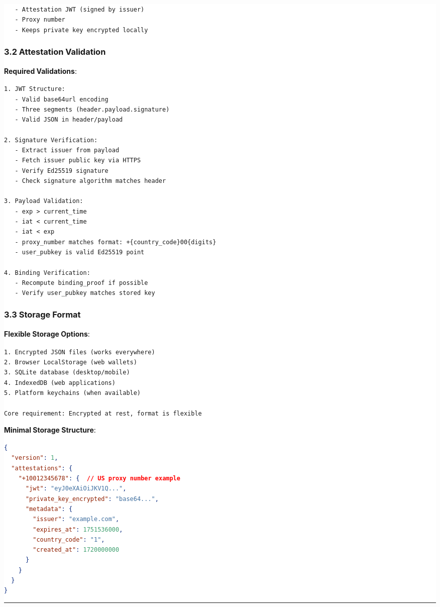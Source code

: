 ```
   - Attestation JWT (signed by issuer)
   - Proxy number
   - Keeps private key encrypted locally
```

### 3.2 Attestation Validation

**Required Validations**:
```
1. JWT Structure:
   - Valid base64url encoding
   - Three segments (header.payload.signature)
   - Valid JSON in header/payload

2. Signature Verification:
   - Extract issuer from payload
   - Fetch issuer public key via HTTPS
   - Verify Ed25519 signature
   - Check signature algorithm matches header

3. Payload Validation:
   - exp > current_time
   - iat < current_time  
   - iat < exp
   - proxy_number matches format: +{country_code}00{digits}
   - user_pubkey is valid Ed25519 point

4. Binding Verification:
   - Recompute binding_proof if possible
   - Verify user_pubkey matches stored key
```

### 3.3 Storage Format

**Flexible Storage Options**:
```
1. Encrypted JSON files (works everywhere)
2. Browser LocalStorage (web wallets)
3. SQLite database (desktop/mobile)
4. IndexedDB (web applications)
5. Platform keychains (when available)

Core requirement: Encrypted at rest, format is flexible
```

**Minimal Storage Structure**:
```json
{
  "version": 1,
  "attestations": {
    "+10012345678": {  // US proxy number example
      "jwt": "eyJ0eXAiOiJKV1Q...",
      "private_key_encrypted": "base64...",
      "metadata": {
        "issuer": "example.com",
        "expires_at": 1751536000,
        "country_code": "1",
        "created_at": 1720000000
      }
    }
  }
}
```

---